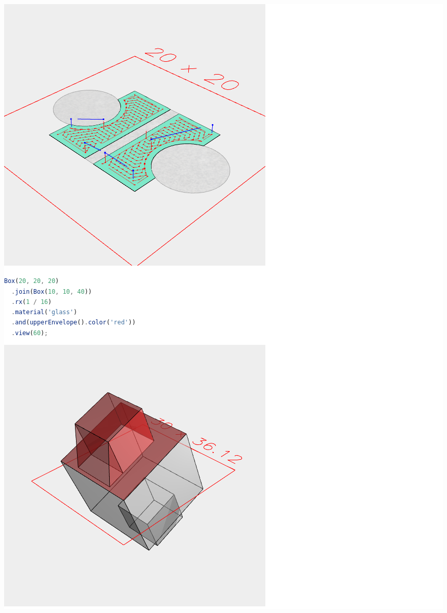 ![Image](shape.md.54.png)

```JavaScript
Box(20, 20, 20)
  .join(Box(10, 10, 40))
  .rx(1 / 16)
  .material('glass')
  .and(upperEnvelope().color('red'))
  .view(60);
```

![Image](shape.md.55.png)
